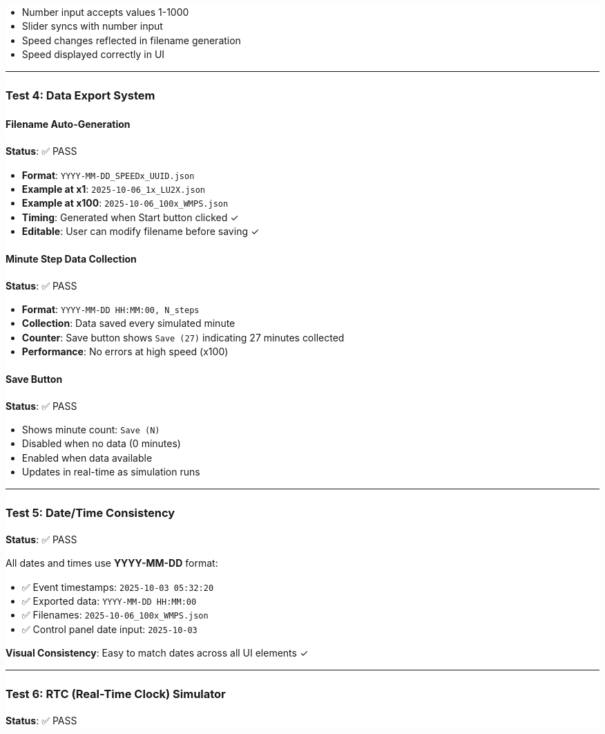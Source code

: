 - Number input accepts values 1-1000
- Slider syncs with number input
- Speed changes reflected in filename generation
- Speed displayed correctly in UI

---

### Test 4: Data Export System

#### Filename Auto-Generation
**Status**: ✅ PASS

- **Format**: `YYYY-MM-DD_SPEEDx_UUID.json`
- **Example at x1**: `2025-10-06_1x_LU2X.json`
- **Example at x100**: `2025-10-06_100x_WMPS.json`
- **Timing**: Generated when Start button clicked ✓
- **Editable**: User can modify filename before saving ✓

#### Minute Step Data Collection
**Status**: ✅ PASS

- **Format**: `YYYY-MM-DD HH:MM:00, N_steps`
- **Collection**: Data saved every simulated minute
- **Counter**: Save button shows `Save (27)` indicating 27 minutes collected
- **Performance**: No errors at high speed (x100)

#### Save Button
**Status**: ✅ PASS

- Shows minute count: `Save (N)`
- Disabled when no data (0 minutes)
- Enabled when data available
- Updates in real-time as simulation runs

---

### Test 5: Date/Time Consistency

**Status**: ✅ PASS

All dates and times use **YYYY-MM-DD** format:

- ✅ Event timestamps: `2025-10-03 05:32:20`
- ✅ Exported data: `YYYY-MM-DD HH:MM:00`
- ✅ Filenames: `2025-10-06_100x_WMPS.json`
- ✅ Control panel date input: `2025-10-03`

**Visual Consistency**: Easy to match dates across all UI elements ✓

---

### Test 6: RTC (Real-Time Clock) Simulator

**Status**: ✅ PASS
